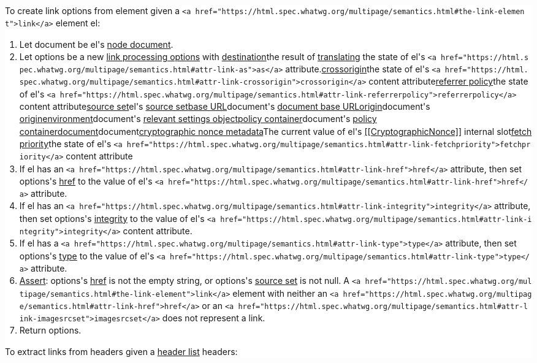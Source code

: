 To create link options from element given a `<a href="https://html.spec.whatwg.org/multipage/semantics.html#the-link-element">link</a>` element el:

1. Let document be el's [node document](https://dom.spec.whatwg.org/#concept-node-document).
2. Let options be a new [link processing options](https://html.spec.whatwg.org/multipage/semantics.html#link-processing-options) with
   [destination](https://html.spec.whatwg.org/multipage/semantics.html#link-options-destination)the result of [translating](https://html.spec.whatwg.org/multipage/links.html#translate-a-preload-destination) the state of el's `<a href="https://html.spec.whatwg.org/multipage/semantics.html#attr-link-as">as</a>` attribute.[crossorigin](https://html.spec.whatwg.org/multipage/semantics.html#link-options-crossorigin)the state of el's `<a href="https://html.spec.whatwg.org/multipage/semantics.html#attr-link-crossorigin">crossorigin</a>` content attribute[referrer policy](https://html.spec.whatwg.org/multipage/semantics.html#link-options-referrer-policy)the state of el's `<a href="https://html.spec.whatwg.org/multipage/semantics.html#attr-link-referrerpolicy">referrerpolicy</a>` content attribute[source set](https://html.spec.whatwg.org/multipage/semantics.html#link-options-source-set)el's [source set](https://html.spec.whatwg.org/multipage/images.html#source-set)[base URL](https://html.spec.whatwg.org/multipage/semantics.html#link-options-base-url)document's [document base URL](https://html.spec.whatwg.org/multipage/urls-and-fetching.html#document-base-url)[origin](https://html.spec.whatwg.org/multipage/semantics.html#link-options-origin)document's [origin](https://dom.spec.whatwg.org/#concept-document-origin)[environment](https://html.spec.whatwg.org/multipage/semantics.html#link-options-environment)document's [relevant settings object](https://html.spec.whatwg.org/multipage/webappapis.html#relevant-settings-object)[policy container](https://html.spec.whatwg.org/multipage/semantics.html#link-options-policy-container)document's [policy container](https://html.spec.whatwg.org/multipage/dom.html#concept-document-policy-container)[document](https://html.spec.whatwg.org/multipage/semantics.html#link-options-document)document[cryptographic nonce metadata](https://html.spec.whatwg.org/multipage/semantics.html#link-options-nonce)The current value of el's [[[CryptographicNonce]]](https://html.spec.whatwg.org/multipage/urls-and-fetching.html#cryptographicnonce) internal slot[fetch priority](https://html.spec.whatwg.org/multipage/semantics.html#link-options-fetch-priority)the state of el's `<a href="https://html.spec.whatwg.org/multipage/semantics.html#attr-link-fetchpriority">fetchpriority</a>` content attribute
3. If el has an `<a href="https://html.spec.whatwg.org/multipage/semantics.html#attr-link-href">href</a>` attribute, then set options's [href](https://html.spec.whatwg.org/multipage/semantics.html#link-options-href) to the value of el's `<a href="https://html.spec.whatwg.org/multipage/semantics.html#attr-link-href">href</a>` attribute.
4. If el has an `<a href="https://html.spec.whatwg.org/multipage/semantics.html#attr-link-integrity">integrity</a>` attribute, then set options's [integrity](https://html.spec.whatwg.org/multipage/semantics.html#link-options-integrity) to the value of el's `<a href="https://html.spec.whatwg.org/multipage/semantics.html#attr-link-integrity">integrity</a>` content attribute.
5. If el has a `<a href="https://html.spec.whatwg.org/multipage/semantics.html#attr-link-type">type</a>` attribute, then set options's [type](https://html.spec.whatwg.org/multipage/semantics.html#link-options-type) to the value of el's `<a href="https://html.spec.whatwg.org/multipage/semantics.html#attr-link-type">type</a>` attribute.
6. [Assert](https://infra.spec.whatwg.org/#assert): options's [href](https://html.spec.whatwg.org/multipage/semantics.html#link-options-href) is not the empty string, or options's [source set](https://html.spec.whatwg.org/multipage/semantics.html#link-options-source-set) is not null.
   A `<a href="https://html.spec.whatwg.org/multipage/semantics.html#the-link-element">link</a>` element with neither an `<a href="https://html.spec.whatwg.org/multipage/semantics.html#attr-link-href">href</a>` or an `<a href="https://html.spec.whatwg.org/multipage/semantics.html#attr-link-imagesrcset">imagesrcset</a>` does not represent a link.
7. Return options.

To extract links from headers given a [header list](https://fetch.spec.whatwg.org/#concept-header-list) headers:
